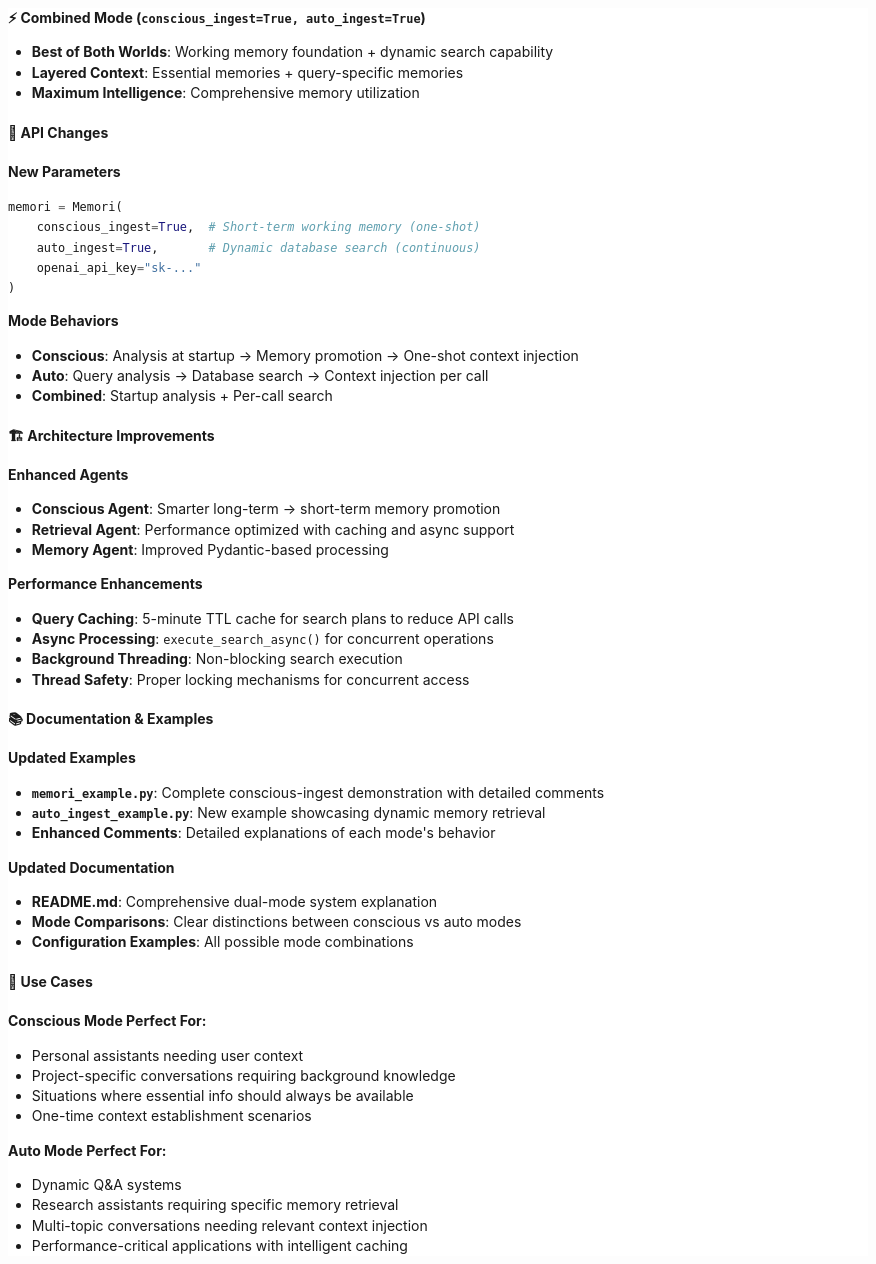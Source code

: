 **⚡ Combined Mode (`conscious_ingest=True, auto_ingest=True`)**
- **Best of Both Worlds**: Working memory foundation + dynamic search capability
- **Layered Context**: Essential memories + query-specific memories
- **Maximum Intelligence**: Comprehensive memory utilization

#### 🔧 **API Changes**

**New Parameters**
```python
memori = Memori(
    conscious_ingest=True,  # Short-term working memory (one-shot)
    auto_ingest=True,       # Dynamic database search (continuous)
    openai_api_key="sk-..."
)
```

**Mode Behaviors**
- **Conscious**: Analysis at startup → Memory promotion → One-shot context injection
- **Auto**: Query analysis → Database search → Context injection per call
- **Combined**: Startup analysis + Per-call search

#### 🏗️ **Architecture Improvements**

**Enhanced Agents**
- **Conscious Agent**: Smarter long-term → short-term memory promotion
- **Retrieval Agent**: Performance optimized with caching and async support
- **Memory Agent**: Improved Pydantic-based processing

**Performance Enhancements**
- **Query Caching**: 5-minute TTL cache for search plans to reduce API calls
- **Async Processing**: `execute_search_async()` for concurrent operations
- **Background Threading**: Non-blocking search execution
- **Thread Safety**: Proper locking mechanisms for concurrent access

#### 📚 **Documentation & Examples**

**Updated Examples**
- **`memori_example.py`**: Complete conscious-ingest demonstration with detailed comments
- **`auto_ingest_example.py`**: New example showcasing dynamic memory retrieval
- **Enhanced Comments**: Detailed explanations of each mode's behavior

**Updated Documentation**
- **README.md**: Comprehensive dual-mode system explanation
- **Mode Comparisons**: Clear distinctions between conscious vs auto modes
- **Configuration Examples**: All possible mode combinations

#### 🎯 **Use Cases**

**Conscious Mode Perfect For:**
- Personal assistants needing user context
- Project-specific conversations requiring background knowledge
- Situations where essential info should always be available
- One-time context establishment scenarios

**Auto Mode Perfect For:**
- Dynamic Q&A systems
- Research assistants requiring specific memory retrieval
- Multi-topic conversations needing relevant context injection
- Performance-critical applications with intelligent caching
